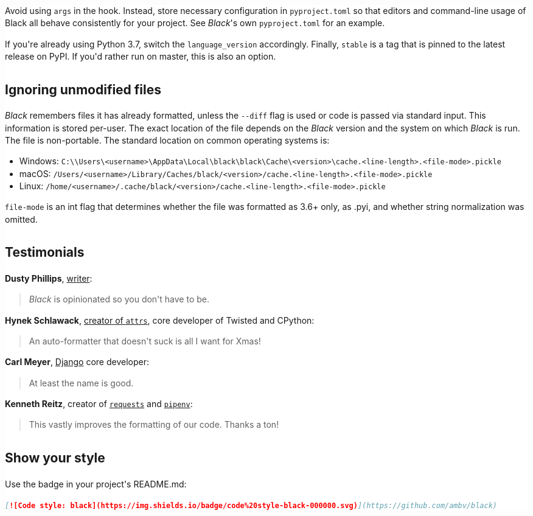 Avoid using `args` in the hook.  Instead, store necessary configuration
in `pyproject.toml` so that editors and command-line usage of Black all
behave consistently for your project.  See *Black*'s own `pyproject.toml`
for an example.

If you're already using Python 3.7, switch the `language_version`
accordingly. Finally, `stable` is a tag that is pinned to the latest
release on PyPI.  If you'd rather run on master, this is also an option.


## Ignoring unmodified files

*Black* remembers files it has already formatted, unless the `--diff` flag is used or
code is passed via standard input. This information is stored per-user. The exact
location of the file depends on the *Black* version and the system on which *Black*
is run. The file is non-portable. The standard location on common operating systems
is:

* Windows: `C:\\Users\<username>\AppData\Local\black\black\Cache\<version>\cache.<line-length>.<file-mode>.pickle`
* macOS: `/Users/<username>/Library/Caches/black/<version>/cache.<line-length>.<file-mode>.pickle`
* Linux: `/home/<username>/.cache/black/<version>/cache.<line-length>.<file-mode>.pickle`

`file-mode` is an int flag that determines whether the file was formatted as 3.6+ only,
as .pyi, and whether string normalization was omitted.


## Testimonials

**Dusty Phillips**, [writer](https://smile.amazon.com/s/ref=nb_sb_noss?url=search-alias%3Daps&field-keywords=dusty+phillips):

> *Black* is opinionated so you don't have to be.

**Hynek Schlawack**, [creator of `attrs`](https://www.attrs.org/), core
developer of Twisted and CPython:

> An auto-formatter that doesn't suck is all I want for Xmas!

**Carl Meyer**, [Django](https://www.djangoproject.com/) core developer:

> At least the name is good.

**Kenneth Reitz**, creator of [`requests`](http://python-requests.org/)
and [`pipenv`](https://docs.pipenv.org/):

> This vastly improves the formatting of our code. Thanks a ton!


## Show your style

Use the badge in your project's README.md:

```markdown
[![Code style: black](https://img.shields.io/badge/code%20style-black-000000.svg)](https://github.com/ambv/black)
```
